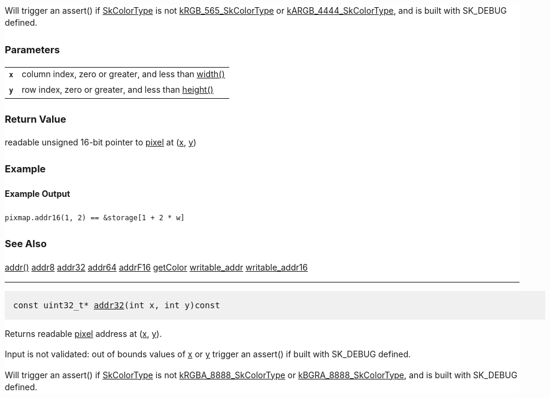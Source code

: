 Will trigger an assert() if <a href='SkImageInfo_Reference#SkColorType'>SkColorType</a> is not <a href='SkImageInfo_Reference#kRGB_565_SkColorType'>kRGB_565_SkColorType</a> or
<a href='SkImageInfo_Reference#kARGB_4444_SkColorType'>kARGB_4444_SkColorType</a>, and is built with SK_DEBUG defined.

### Parameters

<table>  <tr>    <td><a name='SkPixmap_addr16_2_x'><code><strong>x</strong></code></a></td>
    <td>column index, zero or greater, and less than <a href='#SkPixmap_width'>width()</a></td>
  </tr>
  <tr>    <td><a name='SkPixmap_addr16_2_y'><code><strong>y</strong></code></a></td>
    <td>row index, zero or greater, and less than <a href='#SkPixmap_height'>height()</a></td>
  </tr>
</table>

### Return Value

readable unsigned 16-bit pointer to <a href='undocumented#Pixel'>pixel</a> at (<a href='#SkPixmap_addr16_2_x'>x</a>, <a href='#SkPixmap_addr16_2_y'>y</a>)

### Example

<div><fiddle-embed name="@Pixmap_addr16_2">

#### Example Output

~~~~
pixmap.addr16(1, 2) == &storage[1 + 2 * w]
~~~~

</fiddle-embed></div>

### See Also

<a href='#SkPixmap_addr'>addr()</a> <a href='#SkPixmap_addr8'>addr8</a> <a href='#SkPixmap_addr32'>addr32</a> <a href='#SkPixmap_addr64'>addr64</a> <a href='#SkPixmap_addrF16'>addrF16</a> <a href='#SkPixmap_getColor'>getColor</a> <a href='#SkPixmap_writable_addr'>writable_addr</a> <a href='#SkPixmap_writable_addr16'>writable_addr16</a>

<a name='SkPixmap_addr32_2'></a>

---

<pre style="padding: 1em 1em 1em 1em; width: 62.5em;background-color: #f0f0f0">
const uint32_t* <a href='#SkPixmap_addr32'>addr32</a>(int x, int y)const
</pre>

Returns readable <a href='undocumented#Pixel'>pixel</a> address at (<a href='#SkPixmap_addr32_2_x'>x</a>, <a href='#SkPixmap_addr32_2_y'>y</a>).

Input is not validated: out of bounds values of <a href='#SkPixmap_addr32_2_x'>x</a> or <a href='#SkPixmap_addr32_2_y'>y</a> trigger an assert() if
built with SK_DEBUG defined.

Will trigger an assert() if <a href='SkImageInfo_Reference#SkColorType'>SkColorType</a> is not <a href='SkImageInfo_Reference#kRGBA_8888_SkColorType'>kRGBA_8888_SkColorType</a> or
<a href='SkImageInfo_Reference#kBGRA_8888_SkColorType'>kBGRA_8888_SkColorType</a>, and is built with SK_DEBUG defined.
